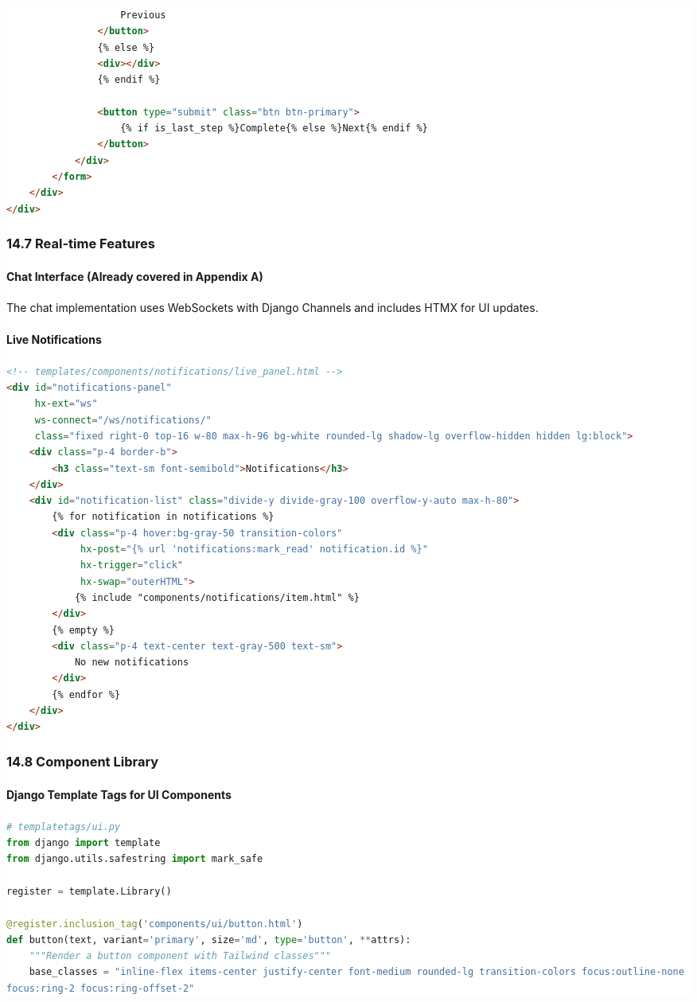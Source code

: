 ```html
                    Previous
                </button>
                {% else %}
                <div></div>
                {% endif %}
                
                <button type="submit" class="btn btn-primary">
                    {% if is_last_step %}Complete{% else %}Next{% endif %}
                </button>
            </div>
        </form>
    </div>
</div>
```

### 14.7 Real-time Features

#### Chat Interface (Already covered in Appendix A)
The chat implementation uses WebSockets with Django Channels and includes HTMX for UI updates.

#### Live Notifications
```html
<!-- templates/components/notifications/live_panel.html -->
<div id="notifications-panel"
     hx-ext="ws"
     ws-connect="/ws/notifications/"
     class="fixed right-0 top-16 w-80 max-h-96 bg-white rounded-lg shadow-lg overflow-hidden hidden lg:block">
    <div class="p-4 border-b">
        <h3 class="text-sm font-semibold">Notifications</h3>
    </div>
    <div id="notification-list" class="divide-y divide-gray-100 overflow-y-auto max-h-80">
        {% for notification in notifications %}
        <div class="p-4 hover:bg-gray-50 transition-colors"
             hx-post="{% url 'notifications:mark_read' notification.id %}"
             hx-trigger="click"
             hx-swap="outerHTML">
            {% include "components/notifications/item.html" %}
        </div>
        {% empty %}
        <div class="p-4 text-center text-gray-500 text-sm">
            No new notifications
        </div>
        {% endfor %}
    </div>
</div>
```

### 14.8 Component Library

#### Django Template Tags for UI Components
```python
# templatetags/ui.py
from django import template
from django.utils.safestring import mark_safe

register = template.Library()

@register.inclusion_tag('components/ui/button.html')
def button(text, variant='primary', size='md', type='button', **attrs):
    """Render a button component with Tailwind classes"""
    base_classes = "inline-flex items-center justify-center font-medium rounded-lg transition-colors focus:outline-none focus:ring-2 focus:ring-offset-2"
```